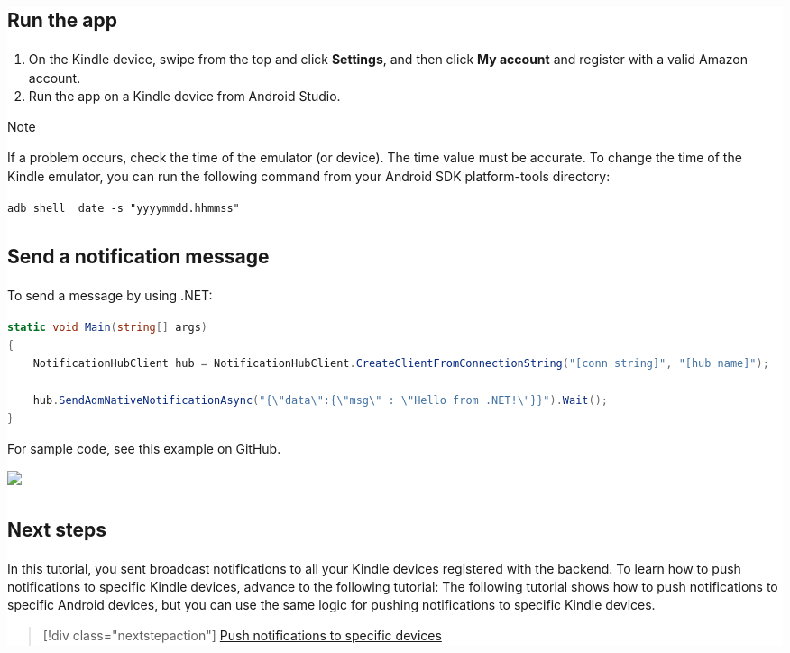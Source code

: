 ## Run the app
1. On the Kindle device, swipe from the top and click **Settings**, and then click **My account** and register with a valid Amazon account.
2. Run the app on a Kindle device from Android Studio. 

> [!NOTE]
> If a problem occurs, check the time of the emulator (or device). The time value must be accurate. To change the time of the Kindle emulator, you can run the following command from your Android SDK platform-tools directory:

```shell
adb shell  date -s "yyyymmdd.hhmmss"
```

## Send a notification message

To send a message by using .NET:

```csharp
static void Main(string[] args)
{
    NotificationHubClient hub = NotificationHubClient.CreateClientFromConnectionString("[conn string]", "[hub name]");

    hub.SendAdmNativeNotificationAsync("{\"data\":{\"msg\" : \"Hello from .NET!\"}}").Wait();
}
```

For sample code, see [this example on GitHub](https://github.com/Azure/azure-notificationhubs-dotnet/blob/master/Samples/SendPushSample/SendPushSample/Program.cs).

![][7]

## Next steps

In this tutorial, you sent broadcast notifications to all your Kindle devices registered with the backend. To learn how to push notifications to specific Kindle devices, advance to the following tutorial:  The following tutorial shows how to push notifications to specific Android devices, but you can use the same logic for pushing notifications to specific Kindle devices.

> [!div class="nextstepaction"]
>[Push notifications to specific devices](notification-hubs-aspnet-backend-android-xplat-segmented-gcm-push-notification.md)


[Amazon developer portal]: https://developer.amazon.com/home.html
[download the SDK]: https://developer.amazon.com/public/resources/development-tools/sdk
[0]: ./media/notification-hubs-kindle-get-started/notification-hub-kindle-portal1.png
[1]: ./media/notification-hubs-kindle-get-started/notification-hub-kindle-portal2.png
[2]: ./media/notification-hubs-kindle-get-started/notification-hub-kindle-portal3.png
[3]: ./media/notification-hubs-kindle-get-started/notification-hub-kindle-portal4.png
[4]: ./media/notification-hubs-kindle-get-started/notification-hub-kindle-portal5.png
[5]: ./media/notification-hubs-kindle-get-started/notification-hub-kindle-cmd-window.png
[6]: ./media/notification-hubs-kindle-get-started/notification-hub-kindle-new-java-class.png
[7]: ./media/notification-hubs-kindle-get-started/notification-hub-kindle-notification.png
